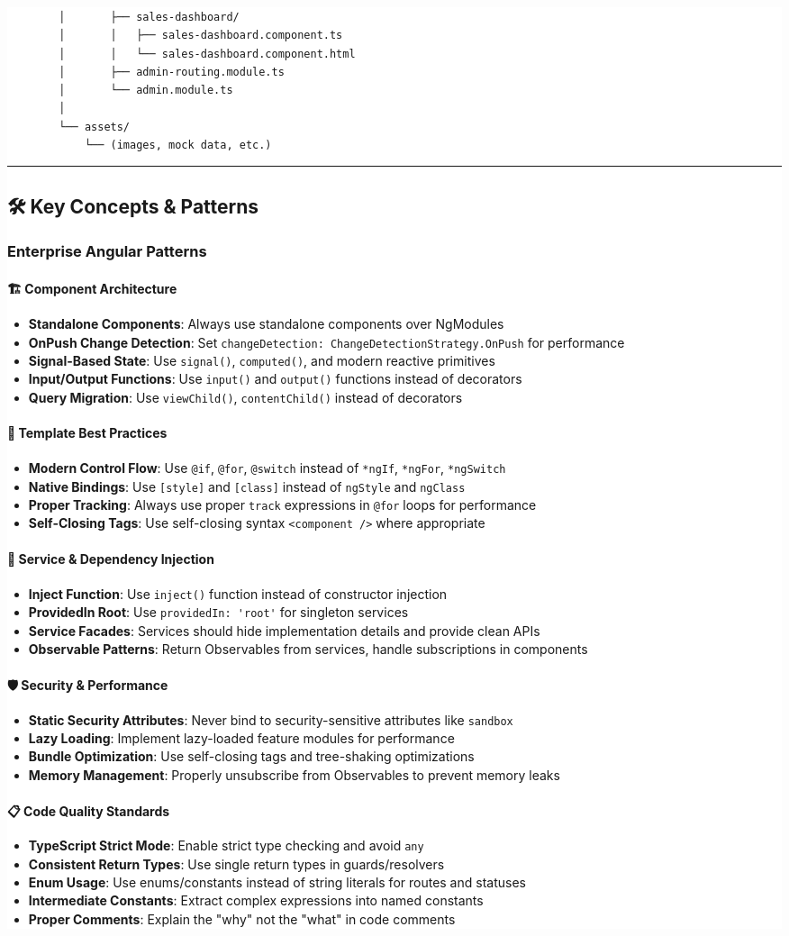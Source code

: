 ```plaintext
        │       ├── sales-dashboard/
        │       │   ├── sales-dashboard.component.ts
        │       │   └── sales-dashboard.component.html
        │       ├── admin-routing.module.ts
        │       └── admin.module.ts
        │
        └── assets/
            └── (images, mock data, etc.)
```

---

## 🛠 Key Concepts & Patterns

### Enterprise Angular Patterns

#### **🏗️ Component Architecture**

- **Standalone Components**: Always use standalone components over NgModules
- **OnPush Change Detection**: Set `changeDetection: ChangeDetectionStrategy.OnPush` for performance
- **Signal-Based State**: Use `signal()`, `computed()`, and modern reactive primitives
- **Input/Output Functions**: Use `input()` and `output()` functions instead of decorators
- **Query Migration**: Use `viewChild()`, `contentChild()` instead of decorators

#### **🎨 Template Best Practices**

- **Modern Control Flow**: Use `@if`, `@for`, `@switch` instead of `*ngIf`, `*ngFor`, `*ngSwitch`
- **Native Bindings**: Use `[style]` and `[class]` instead of `ngStyle` and `ngClass`
- **Proper Tracking**: Always use proper `track` expressions in `@for` loops for performance
- **Self-Closing Tags**: Use self-closing syntax `<component />` where appropriate

#### **🔧 Service & Dependency Injection**

- **Inject Function**: Use `inject()` function instead of constructor injection
- **ProvidedIn Root**: Use `providedIn: 'root'` for singleton services
- **Service Facades**: Services should hide implementation details and provide clean APIs
- **Observable Patterns**: Return Observables from services, handle subscriptions in components

#### **🛡️ Security & Performance**

- **Static Security Attributes**: Never bind to security-sensitive attributes like `sandbox`
- **Lazy Loading**: Implement lazy-loaded feature modules for performance
- **Bundle Optimization**: Use self-closing tags and tree-shaking optimizations
- **Memory Management**: Properly unsubscribe from Observables to prevent memory leaks

#### **📋 Code Quality Standards**

- **TypeScript Strict Mode**: Enable strict type checking and avoid `any`
- **Consistent Return Types**: Use single return types in guards/resolvers
- **Enum Usage**: Use enums/constants instead of string literals for routes and statuses
- **Intermediate Constants**: Extract complex expressions into named constants
- **Proper Comments**: Explain the "why" not the "what" in code comments
